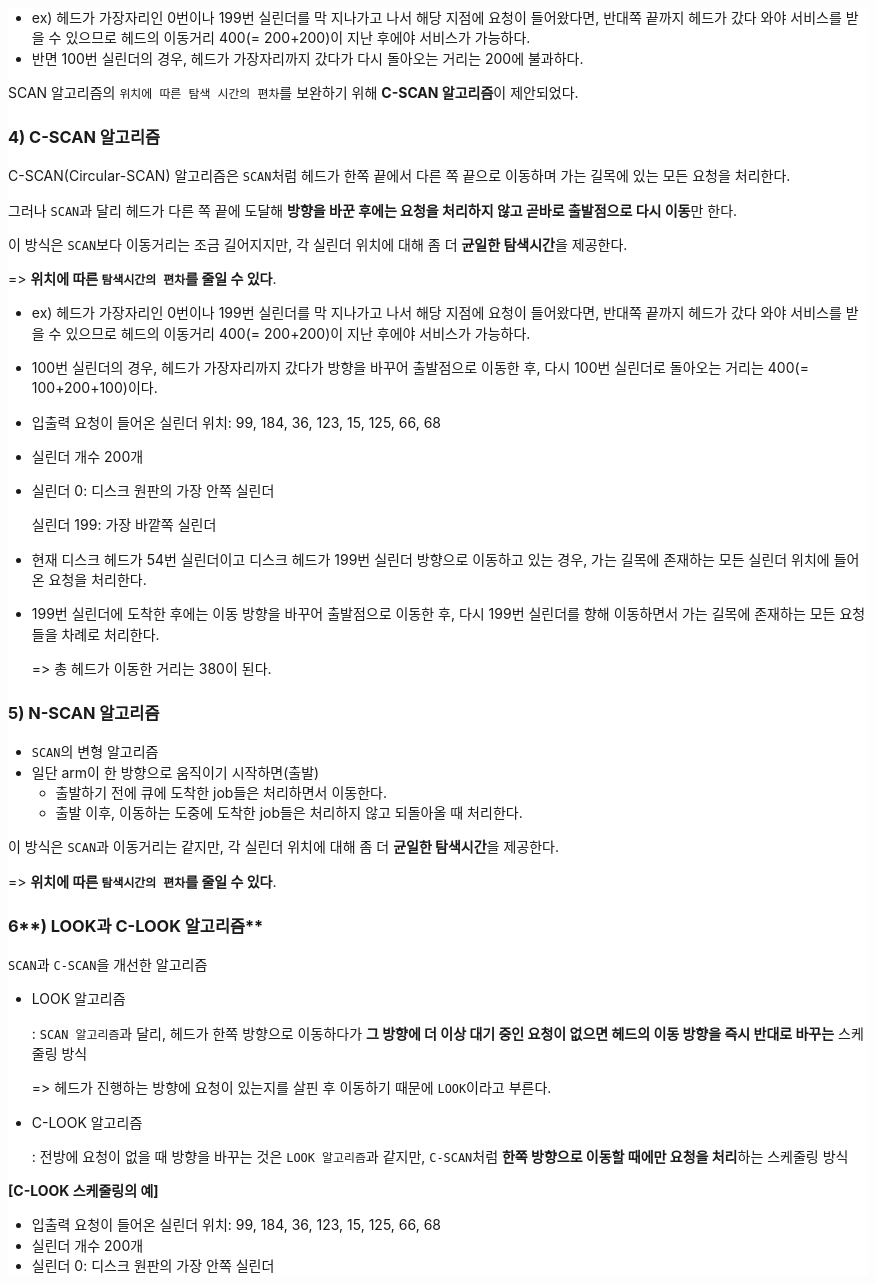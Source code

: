 - ex) 헤드가 가장자리인 0번이나 199번 실린더를 막 지나가고 나서 해당 지점에 요청이 들어왔다면, 반대쪽 끝까지 헤드가 갔다 와야 서비스를 받을 수 있으므로 헤드의 이동거리 400(= 200+200)이 지난 후에야 서비스가 가능하다.
- 반면 100번 실린더의 경우, 헤드가 가장자리까지 갔다가 다시 돌아오는 거리는 200에 불과하다.

SCAN 알고리즘의 `위치에 따른 탐색 시간의 편차`를 보완하기 위해 **C-SCAN 알고리즘**이 제안되었다.

### **4) C-SCAN 알고리즘**

C-SCAN(Circular-SCAN) 알고리즘은 `SCAN`처럼 헤드가 한쪽 끝에서 다른 쪽 끝으로 이동하며 가는 길목에 있는 모든 요청을 처리한다.

그러나 `SCAN`과 달리 헤드가 다른 쪽 끝에 도달해 **방향을 바꾼 후에는 요청을 처리하지 않고 곧바로 출발점으로 다시 이동**만 한다.

이 방식은 `SCAN`보다 이동거리는 조금 길어지지만, 각 실린더 위치에 대해 좀 더 **균일한 탐색시간**을 제공한다.

=> **위치에 따른 `탐색시간의 편차`를 줄일 수 있다**.

- ex) 헤드가 가장자리인 0번이나 199번 실린더를 막 지나가고 나서 해당 지점에 요청이 들어왔다면, 반대쪽 끝까지 헤드가 갔다 와야 서비스를 받을 수 있으므로 헤드의 이동거리 400(= 200+200)이 지난 후에야 서비스가 가능하다.
- 100번 실린더의 경우, 헤드가 가장자리까지 갔다가 방향을 바꾸어 출발점으로 이동한 후, 다시 100번 실린더로 돌아오는 거리는 400(= 100+200+100)이다.
- 입출력 요청이 들어온 실린더 위치: 99, 184, 36, 123, 15, 125, 66, 68
- 실린더 개수 200개
- 실린더 0: 디스크 원판의 가장 안쪽 실린더

    실린더 199: 가장 바깥쪽 실린더

- 현재 디스크 헤드가 54번 실린더이고 디스크 헤드가 199번 실린더 방향으로 이동하고 있는 경우, 가는 길목에 존재하는 모든 실린더 위치에 들어온 요청을 처리한다.
- 199번 실린더에 도착한 후에는 이동 방향을 바꾸어 출발점으로 이동한 후, 다시 199번 실린더를 향해 이동하면서 가는 길목에 존재하는 모든 요청들을 차례로 처리한다.

    => 총 헤드가 이동한 거리는 380이 된다.

### **5) N-SCAN 알고리즘**

- `SCAN`의 변형 알고리즘
- 일단 arm이 한 방향으로 움직이기 시작하면(출발)
    - 출발하기 전에 큐에 도착한 job들은 처리하면서 이동한다.
    - 출발 이후, 이동하는 도중에 도착한 job들은 처리하지 않고 되돌아올 때 처리한다.

이 방식은 `SCAN`과 이동거리는 같지만, 각 실린더 위치에 대해 좀 더 **균일한 탐색시간**을 제공한다.

=> **위치에 따른 `탐색시간의 편차`를 줄일 수 있다**.

### 6**) LOOK과 C-LOOK 알고리즘**

`SCAN`과 `C-SCAN`을 개선한 알고리즘

- LOOK 알고리즘

    : `SCAN 알고리즘`과 달리, 헤드가 한쪽 방향으로 이동하다가 **그 방향에 더 이상 대기 중인 요청이 없으면 헤드의 이동 방향을 즉시 반대로 바꾸는** 스케줄링 방식

    => 헤드가 진행하는 방향에 요청이 있는지를 살핀 후 이동하기 때문에 `LOOK`이라고 부른다.

- C-LOOK 알고리즘

    : 전방에 요청이 없을 때 방향을 바꾸는 것은 `LOOK 알고리즘`과 같지만, `C-SCAN`처럼 **한쪽 방향으로 이동할 때에만 요청을 처리**하는 스케줄링 방식

**[C-LOOK 스케줄링의 예]**

- 입출력 요청이 들어온 실린더 위치: 99, 184, 36, 123, 15, 125, 66, 68
- 실린더 개수 200개
- 실린더 0: 디스크 원판의 가장 안쪽 실린더
